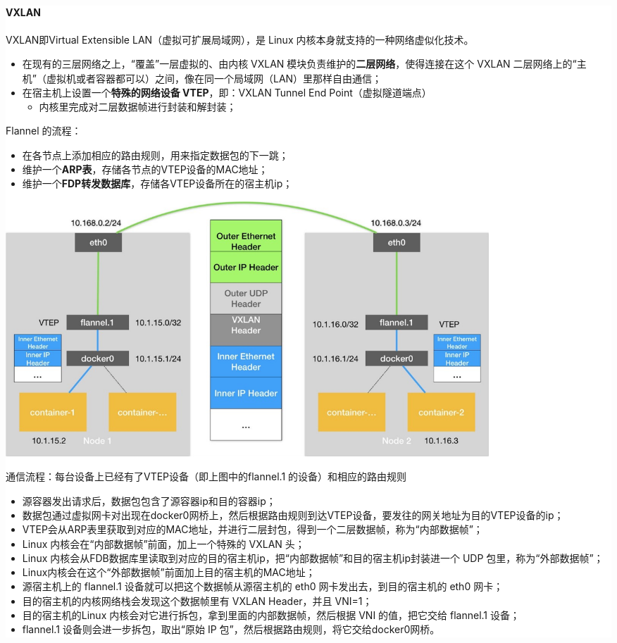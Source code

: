 
#### VXLAN

VXLAN即Virtual Extensible LAN（虚拟可扩展局域网），是 Linux 内核本身就支持的一种网络虚似化技术。

- 在现有的三层网络之上，“覆盖”一层虚拟的、由内核 VXLAN 模块负责维护的**二层网络**，使得连接在这个 VXLAN 二层网络上的“主机”（虚拟机或者容器都可以）之间，像在同一个局域网（LAN）里那样自由通信；
- 在宿主机上设置一个**特殊的网络设备 VTEP**，即：VXLAN Tunnel End Point（虚拟隧道端点）
  - 内核里完成对二层数据帧进行封装和解封装；

Flannel 的流程：

- 在各节点上添加相应的路由规则，用来指定数据包的下一跳；
- 维护一个**ARP表**，存储各节点的VTEP设备的MAC地址；
- 维护一个**FDP转发数据库**，存储各VTEP设备所在的宿主机ip；

<img src=".pics/network/k8s_flannel_vxlan.jpg" alt="img" style="zoom: 67%;" />

通信流程：每台设备上已经有了VTEP设备（即上图中的flannel.1 的设备）和相应的路由规则

- 源容器发出请求后，数据包包含了源容器ip和目的容器ip；
- 数据包通过虚拟网卡对出现在docker0网桥上，然后根据路由规则到达VTEP设备，要发往的网关地址为目的VTEP设备的ip；
- VTEP会从ARP表里获取到对应的MAC地址，并进行二层封包，得到一个二层数据帧，称为“内部数据帧”；
- Linux 内核会在“内部数据帧”前面，加上一个特殊的 VXLAN 头；
- Linux 内核会从FDB数据库里读取到对应的目的宿主机ip，把“内部数据帧”和目的宿主机ip封装进一个 UDP 包里，称为“外部数据帧”；
- Linux内核会在这个“外部数据帧”前面加上目的宿主机的MAC地址；
- 源宿主机上的 flannel.1 设备就可以把这个数据帧从源宿主机的 eth0 网卡发出去，到目的宿主机的 eth0 网卡；
- 目的宿主机的内核网络栈会发现这个数据帧里有 VXLAN Header，并且 VNI=1；
- 目的宿主机的Linux 内核会对它进行拆包，拿到里面的内部数据帧，然后根据 VNI 的值，把它交给 flannel.1 设备；
- flannel.1 设备则会进一步拆包，取出“原始 IP 包”，然后根据路由规则，将它交给docker0网桥。
